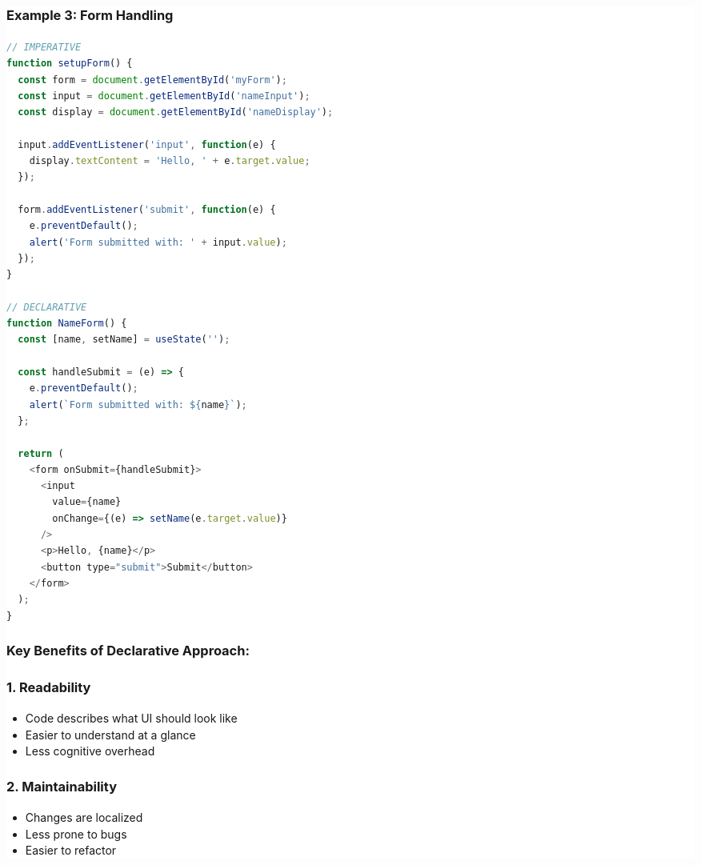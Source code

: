### **Example 3: Form Handling**

```javascript
// IMPERATIVE
function setupForm() {
  const form = document.getElementById('myForm');
  const input = document.getElementById('nameInput');
  const display = document.getElementById('nameDisplay');
  
  input.addEventListener('input', function(e) {
    display.textContent = 'Hello, ' + e.target.value;
  });
  
  form.addEventListener('submit', function(e) {
    e.preventDefault();
    alert('Form submitted with: ' + input.value);
  });
}

// DECLARATIVE
function NameForm() {
  const [name, setName] = useState('');
  
  const handleSubmit = (e) => {
    e.preventDefault();
    alert(`Form submitted with: ${name}`);
  };
  
  return (
    <form onSubmit={handleSubmit}>
      <input 
        value={name} 
        onChange={(e) => setName(e.target.value)} 
      />
      <p>Hello, {name}</p>
      <button type="submit">Submit</button>
    </form>
  );
}
```

### **Key Benefits of Declarative Approach:**

### **1. Readability**
- Code describes what UI should look like
- Easier to understand at a glance
- Less cognitive overhead

### **2. Maintainability**
- Changes are localized
- Less prone to bugs
- Easier to refactor
